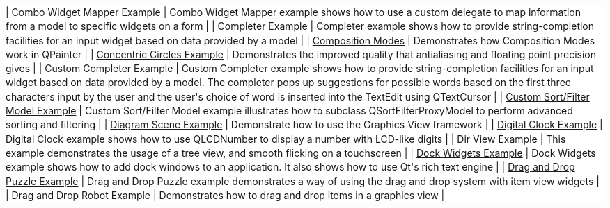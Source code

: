 | [Combo Widget Mapper Example](https://doc.qt.io/qt-5/qtwidgets-itemviews-combowidgetmapper-example.html)                    | Combo Widget Mapper example shows how to use a custom delegate to map information from a model to specific widgets on a form                                                                                                                                                                                                                    |
| [Completer Example](https://doc.qt.io/qt-5/qtwidgets-tools-completer-example.html)                                          | Completer example shows how to provide string-completion facilities for an input widget based on data provided by a model                                                                                                                                                                                                                       |
| [Composition Modes](https://doc.qt.io/qt-5/qtwidgets-painting-composition-example.html)                                     | Demonstrates how Composition Modes work in QPainter                                                                                                                                                                                                                                                                                             |
| [Concentric Circles Example](https://doc.qt.io/qt-5/qtwidgets-painting-concentriccircles-example.html)                      | Demonstrates the improved quality that antialiasing and floating point precision gives                                                                                                                                                                                                                                                          |
| [Custom Completer Example](https://doc.qt.io/qt-5/qtwidgets-tools-customcompleter-example.html)                             | Custom Completer example shows how to provide string-completion facilities for an input widget based on data provided by a model. The completer pops up suggestions for possible words based on the first three characters input by the user and the user's choice of word is inserted into the TextEdit using QTextCursor                      |
| [Custom Sort/Filter Model Example](https://doc.qt.io/qt-5/qtwidgets-itemviews-customsortfiltermodel-example.html)           | Custom Sort/Filter Model example illustrates how to subclass QSortFilterProxyModel to perform advanced sorting and filtering                                                                                                                                                                                                                    |
| [Diagram Scene Example](https://doc.qt.io/qt-5/qtwidgets-graphicsview-diagramscene-example.html)                            | Demonstrate how to use the Graphics View framework                                                                                                                                                                                                                                                                                              |
| [Digital Clock Example](https://doc.qt.io/qt-5/qtwidgets-widgets-digitalclock-example.html)                                 | Digital Clock example shows how to use QLCDNumber to display a number with LCD-like digits                                                                                                                                                                                                                                                      |
| [Dir View Example](https://doc.qt.io/qt-5/qtwidgets-itemviews-dirview-example.html)                                         | This example demonstrates the usage of a tree view, and smooth flicking on a touchscreen                                                                                                                                                                                                                                                        |
| [Dock Widgets Example](https://doc.qt.io/qt-5/qtwidgets-mainwindows-dockwidgets-example.html)                               | Dock Widgets example shows how to add dock windows to an application. It also shows how to use Qt's rich text engine                                                                                                                                                                                                                            |
| [Drag and Drop Puzzle Example](https://doc.qt.io/qt-5/qtwidgets-draganddrop-puzzle-example.html)                            | Drag and Drop Puzzle example demonstrates a way of using the drag and drop system with item view widgets                                                                                                                                                                                                                                        |
| [Drag and Drop Robot Example](https://doc.qt.io/qt-5/qtwidgets-graphicsview-dragdroprobot-example.html)                     | Demonstrates how to drag and drop items in a graphics view                                                                                                                                                                                                                                                                                      |